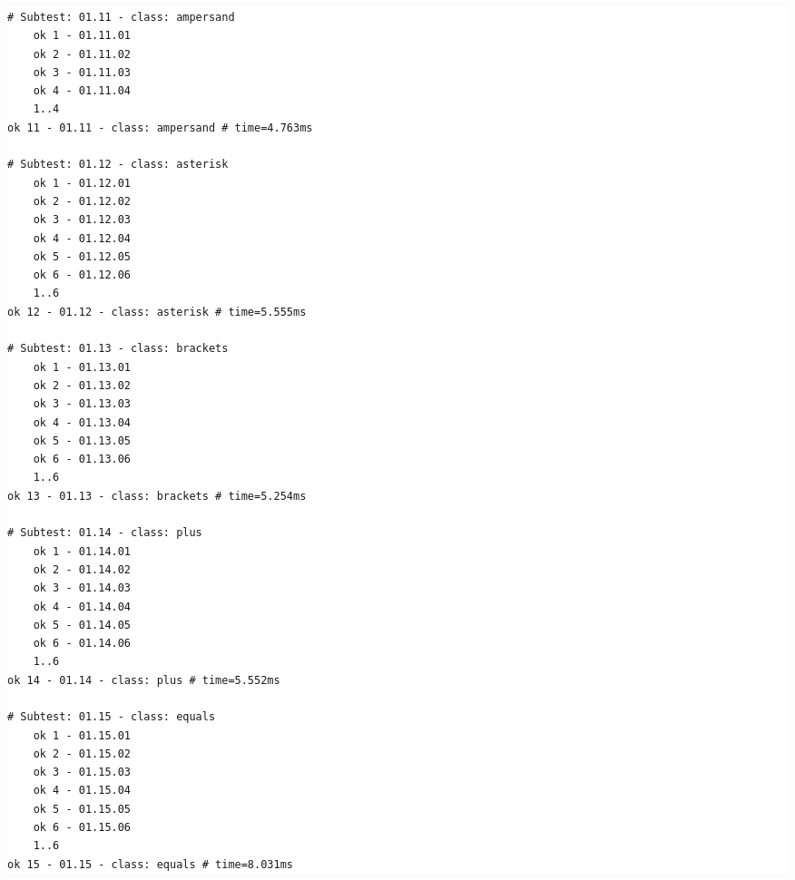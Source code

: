     # Subtest: 01.11 - class: ampersand
        ok 1 - 01.11.01
        ok 2 - 01.11.02
        ok 3 - 01.11.03
        ok 4 - 01.11.04
        1..4
    ok 11 - 01.11 - class: ampersand # time=4.763ms
    
    # Subtest: 01.12 - class: asterisk
        ok 1 - 01.12.01
        ok 2 - 01.12.02
        ok 3 - 01.12.03
        ok 4 - 01.12.04
        ok 5 - 01.12.05
        ok 6 - 01.12.06
        1..6
    ok 12 - 01.12 - class: asterisk # time=5.555ms
    
    # Subtest: 01.13 - class: brackets
        ok 1 - 01.13.01
        ok 2 - 01.13.02
        ok 3 - 01.13.03
        ok 4 - 01.13.04
        ok 5 - 01.13.05
        ok 6 - 01.13.06
        1..6
    ok 13 - 01.13 - class: brackets # time=5.254ms
    
    # Subtest: 01.14 - class: plus
        ok 1 - 01.14.01
        ok 2 - 01.14.02
        ok 3 - 01.14.03
        ok 4 - 01.14.04
        ok 5 - 01.14.05
        ok 6 - 01.14.06
        1..6
    ok 14 - 01.14 - class: plus # time=5.552ms
    
    # Subtest: 01.15 - class: equals
        ok 1 - 01.15.01
        ok 2 - 01.15.02
        ok 3 - 01.15.03
        ok 4 - 01.15.04
        ok 5 - 01.15.05
        ok 6 - 01.15.06
        1..6
    ok 15 - 01.15 - class: equals # time=8.031ms
    